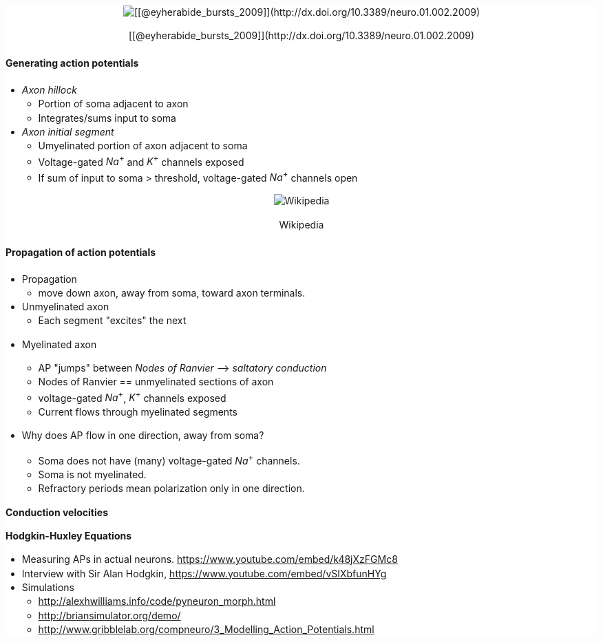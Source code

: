 <div class="figure" style="text-align: center">
<img src="http://www.frontiersin.org/files/Articles/490/fnins-03-002/image_n/fnins-03-002-g001.gif" alt="[[@eyherabide_bursts_2009]](http://dx.doi.org/10.3389/neuro.01.002.2009)" width="800px" />
<p class="caption">[[@eyherabide_bursts_2009]](http://dx.doi.org/10.3389/neuro.01.002.2009)</p>
</div>

#### Generating action potentials

- *Axon hillock*
    + Portion of soma adjacent to axon
    + Integrates/sums input to soma
- *Axon initial segment*
    + Umyelinated portion of axon adjacent to soma
    + Voltage-gated $Na^+$ and $K^+$ channels exposed
    + If sum of input to soma > threshold, voltage-gated $Na^+$ channels open
    
<div class="figure" style="text-align: center">
<img src="https://upload.wikimedia.org/wikipedia/commons/c/cf/Axon_Hillock.png" alt="Wikipedia" width="800px" />
<p class="caption">Wikipedia</p>
</div>
    
#### Propagation of action potentials

- Propagation
    + move down axon, away from soma, toward axon terminals.
- Unmyelinated axon
    + Each segment "excites" the next

<iframe width="800" height="600" src="https://www.youtube.com/embed/H0K2dvB-7WY" frameborder="0" allowfullscreen></iframe>

- Myelinated axon
    + AP "jumps" between *Nodes of Ranvier* --> *saltatory conduction*
    + Nodes of Ranvier == unmyelinated sections of axon
    + voltage-gated $Na^+$, $K^+$ channels exposed
    + Current flows through myelinated segments
    
- Why does AP flow in one direction, away from soma?
    + Soma does not have (many) voltage-gated $Na^+$ channels.
    + Soma is not myelinated.
    + Refractory periods mean polarization only in one direction.
    
**Conduction velocities**

<iframe width="700" height="450" src="https://en.wikipedia.org/wiki/Nerve_conduction_velocity" frameborder="0" allowfullscreen></iframe>

**Hodgkin-Huxley Equations**

<iframe width="700" height="450" src="https://en.wikipedia.org/wiki/Hodgkin–Huxley_model" frameborder="0" allowfullscreen></iframe>

- Measuring APs in actual neurons. <https://www.youtube.com/embed/k48jXzFGMc8>
- Interview with Sir Alan Hodgkin, <https://www.youtube.com/embed/vSIXbfunHYg>
- Simulations
    + <http://alexhwilliams.info/code/pyneuron_morph.html>
    + <http://briansimulator.org/demo/>
    + <http://www.gribblelab.org/compneuro/3_Modelling_Action_Potentials.html>
